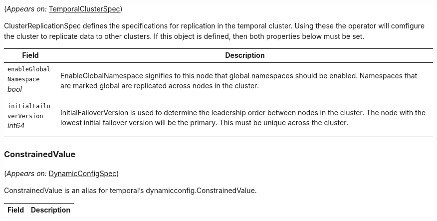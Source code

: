 <p>
(<em>Appears on:</em>
<a href="#temporal.io/v1beta1.TemporalClusterSpec">TemporalClusterSpec</a>)
</p>
<p>ClusterReplicationSpec defines the specifications for replication in the temporal cluster. Using these
the operator will comfigure the cluster to replicate data to other clusters. If this object is defined,
then both properties below must be set.</p>
<div class="md-typeset__scrollwrap">
<div class="md-typeset__table">
<table>
<thead>
<tr>
<th>Field</th>
<th>Description</th>
</tr>
</thead>
<tbody>
<tr>
<td>
<code>enableGlobalNamespace</code><br>
<em>
bool
</em>
</td>
<td>
<p>EnableGlobalNamespace signifies to this node that global namespaces should be enabled.
Namespaces that are marked global are replicated across nodes in the cluster.</p>
</td>
</tr>
<tr>
<td>
<code>initialFailoverVersion</code><br>
<em>
int64
</em>
</td>
<td>
<p>InitialFailoverVersion is used to determine the leadership order between nodes in the cluster. The node with the
lowest initial failover version will be the primary. This must be unique across the cluster.</p>
</td>
</tr>
</tbody>
</table>
</div>
</div>
<h3 id="temporal.io/v1beta1.ConstrainedValue">ConstrainedValue
</h3>
<p>
(<em>Appears on:</em>
<a href="#temporal.io/v1beta1.DynamicConfigSpec">DynamicConfigSpec</a>)
</p>
<p>ConstrainedValue is an alias for temporal&rsquo;s dynamicconfig.ConstrainedValue.</p>
<div class="md-typeset__scrollwrap">
<div class="md-typeset__table">
<table>
<thead>
<tr>
<th>Field</th>
<th>Description</th>
</tr>
</thead>